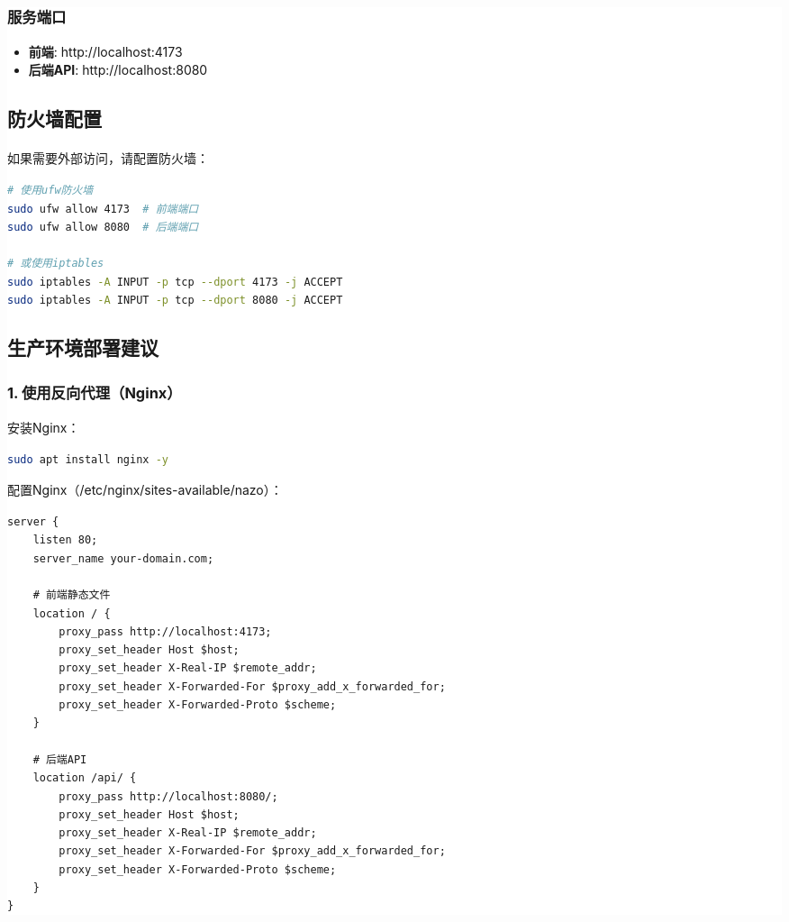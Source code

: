 ### 服务端口

- **前端**: http://localhost:4173
- **后端API**: http://localhost:8080

## 防火墙配置

如果需要外部访问，请配置防火墙：

```bash
# 使用ufw防火墙
sudo ufw allow 4173  # 前端端口
sudo ufw allow 8080  # 后端端口

# 或使用iptables
sudo iptables -A INPUT -p tcp --dport 4173 -j ACCEPT
sudo iptables -A INPUT -p tcp --dport 8080 -j ACCEPT
```

## 生产环境部署建议

### 1. 使用反向代理（Nginx）

安装Nginx：
```bash
sudo apt install nginx -y
```

配置Nginx（/etc/nginx/sites-available/nazo）：
```nginx
server {
    listen 80;
    server_name your-domain.com;

    # 前端静态文件
    location / {
        proxy_pass http://localhost:4173;
        proxy_set_header Host $host;
        proxy_set_header X-Real-IP $remote_addr;
        proxy_set_header X-Forwarded-For $proxy_add_x_forwarded_for;
        proxy_set_header X-Forwarded-Proto $scheme;
    }

    # 后端API
    location /api/ {
        proxy_pass http://localhost:8080/;
        proxy_set_header Host $host;
        proxy_set_header X-Real-IP $remote_addr;
        proxy_set_header X-Forwarded-For $proxy_add_x_forwarded_for;
        proxy_set_header X-Forwarded-Proto $scheme;
    }
}
```
